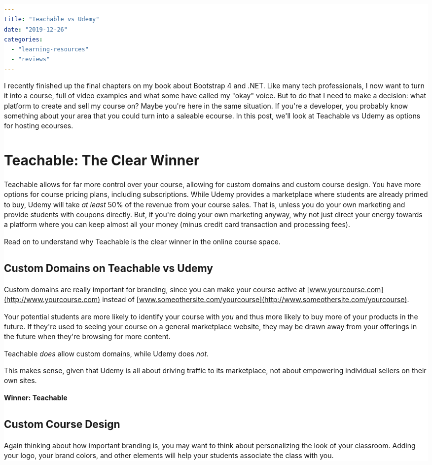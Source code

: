 ```yaml
---
title: "Teachable vs Udemy"
date: "2019-12-26"
categories: 
  - "learning-resources"
  - "reviews"
---
```


I recently finished up the final chapters on my book about Bootstrap 4 and .NET. Like many tech professionals, I now want to turn it into a course, full of video examples and what some have called my "okay" voice. But to do that I need to make a decision: what platform to create and sell my course on? Maybe you're here in the same situation. If you're a developer, you probably know something about your area that you could turn into a saleable ecourse. In this post, we'll look at Teachable vs Udemy as options for hosting ecourses.

# Teachable: The Clear Winner

Teachable allows for far more control over your course, allowing for custom domains and custom course design. You have more options for course pricing plans, including subscriptions. While Udemy provides a marketplace where students are already primed to buy, Udemy will take _at least_ 50% of the revenue from your course sales. That is, unless you do your own marketing and provide students with coupons directly. But, if you're doing your own marketing anyway, why not just direct your energy towards a platform where you can keep almost all your money (minus credit card transaction and processing fees).

Read on to understand why Teachable is the clear winner in the online course space.

## Custom Domains on Teachable vs Udemy

Custom domains are really important for branding, since you can make your course active at [www.yourcourse.com](http://www.yourcourse.com) instead of [www.someothersite.com/yourcourse](http://www.someothersite.com/yourcourse).

Your potential students are more likely to identify your course with _you_ and thus more likely to buy more of your products in the future. If they're used to seeing your course on a general marketplace website, they may be drawn away from your offerings in the future when they're browsing for more content.

Teachable _does_ allow custom domains, while Udemy does _not_.

This makes sense, given that Udemy is all about driving traffic to its marketplace, not about empowering individual sellers on their own sites.

**Winner: Teachable**

## Custom Course Design

Again thinking about how important branding is, you may want to think about personalizing the look of your classroom. Adding your logo, your brand colors, and other elements will help your students associate the class with you.
